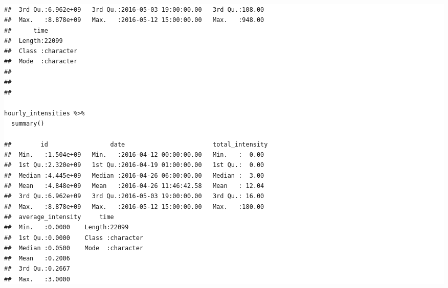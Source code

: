     ##  3rd Qu.:6.962e+09   3rd Qu.:2016-05-03 19:00:00.00   3rd Qu.:108.00  
    ##  Max.   :8.878e+09   Max.   :2016-05-12 15:00:00.00   Max.   :948.00  
    ##      time          
    ##  Length:22099      
    ##  Class :character  
    ##  Mode  :character  
    ##                    
    ##                    
    ## 

    hourly_intensities %>% 
      summary()

    ##        id                 date                        total_intensity 
    ##  Min.   :1.504e+09   Min.   :2016-04-12 00:00:00.00   Min.   :  0.00  
    ##  1st Qu.:2.320e+09   1st Qu.:2016-04-19 01:00:00.00   1st Qu.:  0.00  
    ##  Median :4.445e+09   Median :2016-04-26 06:00:00.00   Median :  3.00  
    ##  Mean   :4.848e+09   Mean   :2016-04-26 11:46:42.58   Mean   : 12.04  
    ##  3rd Qu.:6.962e+09   3rd Qu.:2016-05-03 19:00:00.00   3rd Qu.: 16.00  
    ##  Max.   :8.878e+09   Max.   :2016-05-12 15:00:00.00   Max.   :180.00  
    ##  average_intensity     time          
    ##  Min.   :0.0000    Length:22099      
    ##  1st Qu.:0.0000    Class :character  
    ##  Median :0.0500    Mode  :character  
    ##  Mean   :0.2006                      
    ##  3rd Qu.:0.2667                      
    ##  Max.   :3.0000
